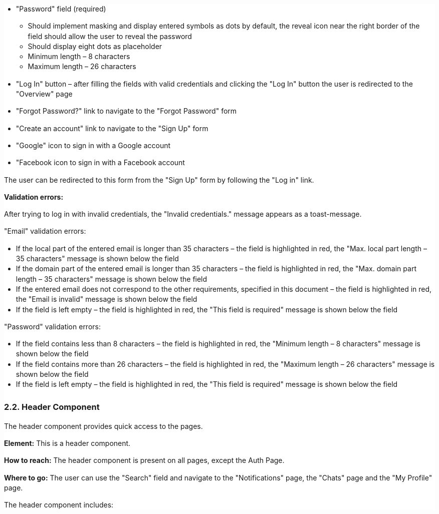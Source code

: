   - "Password" field (required)

    - Should implement masking and display entered symbols as dots by default, the reveal icon near the right border of the field should allow the user to reveal the password
    - Should display eight dots as placeholder
    - Minimum length – 8 characters
    - Maximum length – 26 characters

  - "Log In" button – after filling the fields with valid credentials and clicking the "Log In" button the user is redirected to the "Overview" page

  - "Forgot Password?" link to navigate to the "Forgot Password" form

  - "Create an account" link to navigate to the "Sign Up" form

  - "Google" icon to sign in with a Google account

  - "Facebook icon to sign in with a Facebook account

  The user can be redirected to this form from the "Sign Up" form by following the "Log in" link.

  **Validation errors:**

  After trying to log in with invalid credentials, the "Invalid credentials." message appears as a toast-message.

  "Email" validation errors:

  - If the local part of the entered email is longer than 35 characters – the field is highlighted in red, the "Max. local part length – 35 characters" message is shown below the field
  - If the domain part of the entered email is longer than 35 characters – the field is highlighted in red, the "Max. domain part length – 35 characters" message is shown below the field
  - If the entered email does not correspond to the other requirements, specified in this document – the field is highlighted in red, the "Email is invalid" message is shown below the field
  - If the field is left empty – the field is highlighted in red, the "This field is required" message is shown below the field

  "Password" validation errors:

  - If the field contains less than 8 characters – the field is highlighted in red, the "Minimum length – 8 characters" message is shown below the field
  - If the field contains more than 26 characters – the field is highlighted in red, the "Maximum length – 26 characters" message is shown below the field
  - If the field is left empty – the field is highlighted in red, the "This field is required" message is shown below the field

### 2.2. Header Component

The header component provides quick access to the pages.

**Element:** This is a header component.

**How to reach:** The header component is present on all pages, except the Auth Page.

**Where to go:** The user can use the "Search" field and navigate to the "Notifications" page, the "Chats" page and the "My Profile" page.

The header component includes:
